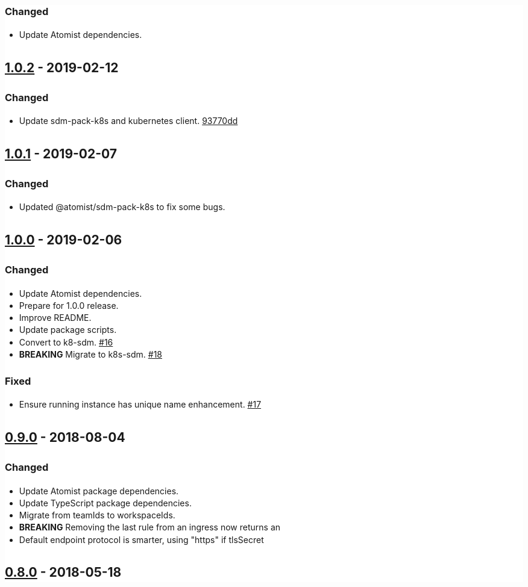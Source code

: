 ### Changed

-   Update Atomist dependencies.

## [1.0.2](https://github.com/atomist/k8s-sdm/compare/1.0.1...1.0.2) - 2019-02-12

### Changed

-   Update sdm-pack-k8s and kubernetes client. [93770dd](https://github.com/atomist/k8s-sdm/commit/93770dd94847ff57e1e3bb8a12b09f95fdf6b312)

## [1.0.1](https://github.com/atomist/k8s-sdm/compare/1.0.0...1.0.1) - 2019-02-07

### Changed

-   Updated @atomist/sdm-pack-k8s to fix some bugs.

## [1.0.0](https://github.com/atomist/k8s-sdm/compare/0.9.0...1.0.0) - 2019-02-06

### Changed

-   Update Atomist dependencies.
-   Prepare for 1.0.0 release.
-   Improve README.
-   Update package scripts.
-   Convert to k8-sdm. [#16](https://github.com/atomist/k8s-sdm/issues/16)
-   **BREAKING** Migrate to k8s-sdm. [#18](https://github.com/atomist/k8s-sdm/issues/18)

### Fixed

-   Ensure running instance has unique name enhancement. [#17](https://github.com/atomist/k8s-sdm/issues/17)

## [0.9.0](https://github.com/atomist/k8s-sdm/compare/0.8.0...0.9.0) - 2018-08-04

### Changed

-   Update Atomist package dependencies.
-   Update TypeScript package dependencies.
-   Migrate from teamIds to workspaceIds.
-   **BREAKING** Removing the last rule from an ingress now returns an
-   Default endpoint protocol is smarter, using "https" if tlsSecret

## [0.8.0](https://github.com/atomist/k8s-sdm/compare/0.7.3...0.8.0) - 2018-05-18

